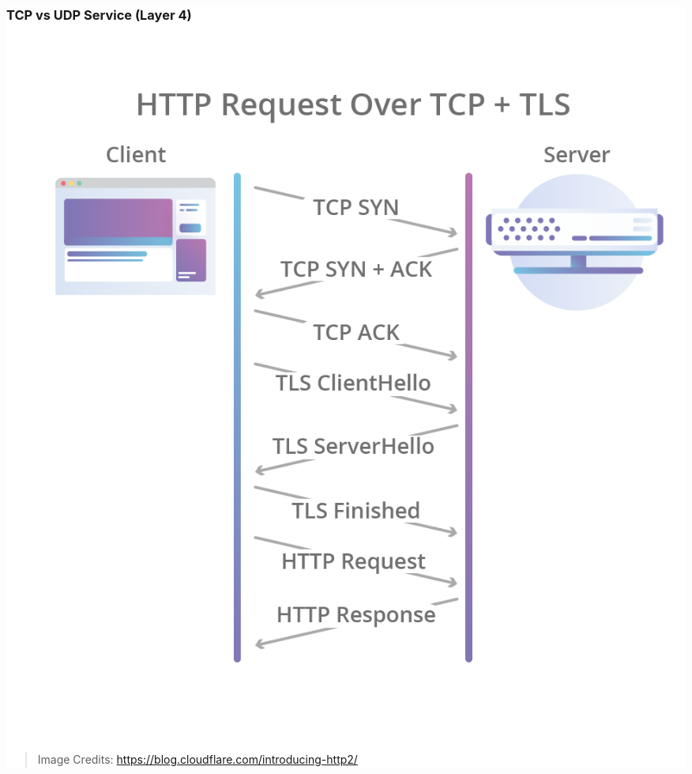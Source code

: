 ### TCP vs UDP Service (Layer 4)

![TCP + TLS Handshake](assets/services/tcp_tls_handshake.png)
> Image Credits: https://blog.cloudflare.com/introducing-http2/
